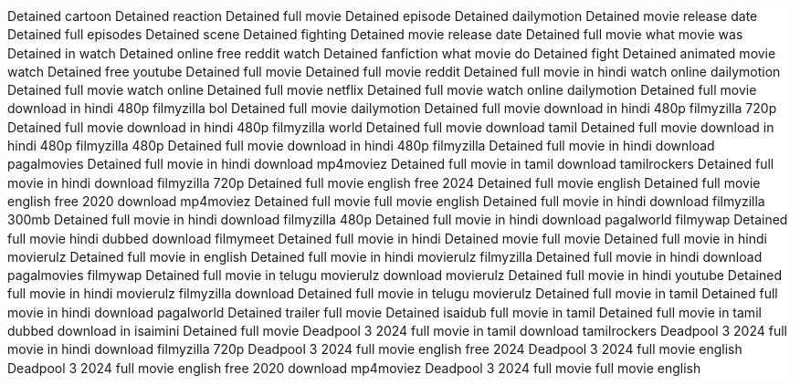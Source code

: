 Detained cartoon
Detained reaction
Detained full movie
Detained episode
Detained dailymotion
Detained movie release date
Detained full episodes
Detained scene
Detained fighting
Detained movie release date
Detained full movie
what movie was Detained in
watch Detained online free reddit
watch Detained fanfiction
what movie do Detained fight
Detained animated movie
watch Detained free youtube
Detained full movie
Detained full movie reddit
Detained full movie in hindi watch online dailymotion
Detained full movie watch online
Detained full movie netflix
Detained full movie watch online dailymotion
Detained full movie download in hindi 480p filmyzilla bol
Detained full movie dailymotion
Detained full movie download in hindi 480p filmyzilla 720p
Detained full movie download in hindi 480p filmyzilla world
Detained full movie download tamil
Detained full movie download in hindi 480p filmyzilla 480p
Detained full movie download in hindi 480p filmyzilla
Detained full movie in hindi download pagalmovies
Detained full movie in hindi download mp4moviez
Detained full movie in tamil download tamilrockers
Detained full movie in hindi download filmyzilla 720p
Detained full movie english free 2024
Detained full movie english
Detained full movie english free 2020 download mp4moviez
Detained full movie full movie english
Detained full movie in hindi download filmyzilla 300mb
Detained full movie in hindi download filmyzilla 480p
Detained full movie in hindi download pagalworld filmywap
Detained full movie hindi dubbed download filmymeet
Detained full movie in hindi
Detained movie full movie
Detained full movie in hindi movierulz
Detained full movie in english
Detained full movie in hindi movierulz filmyzilla
Detained full movie in hindi download pagalmovies filmywap
Detained full movie in telugu movierulz download movierulz
Detained full movie in hindi youtube
Detained full movie in hindi movierulz filmyzilla download
Detained full movie in telugu movierulz
Detained full movie in tamil
Detained full movie in hindi download pagalworld
Detained trailer full movie
Detained isaidub full movie in tamil
Detained full movie in tamil dubbed download in isaimini
Detained full movie
Deadpool 3 2024 full movie in tamil download tamilrockers
Deadpool 3 2024 full movie in hindi download filmyzilla 720p
Deadpool 3 2024 full movie english free 2024
Deadpool 3 2024 full movie english
Deadpool 3 2024 full movie english free 2020 download mp4moviez
Deadpool 3 2024 full movie full movie english